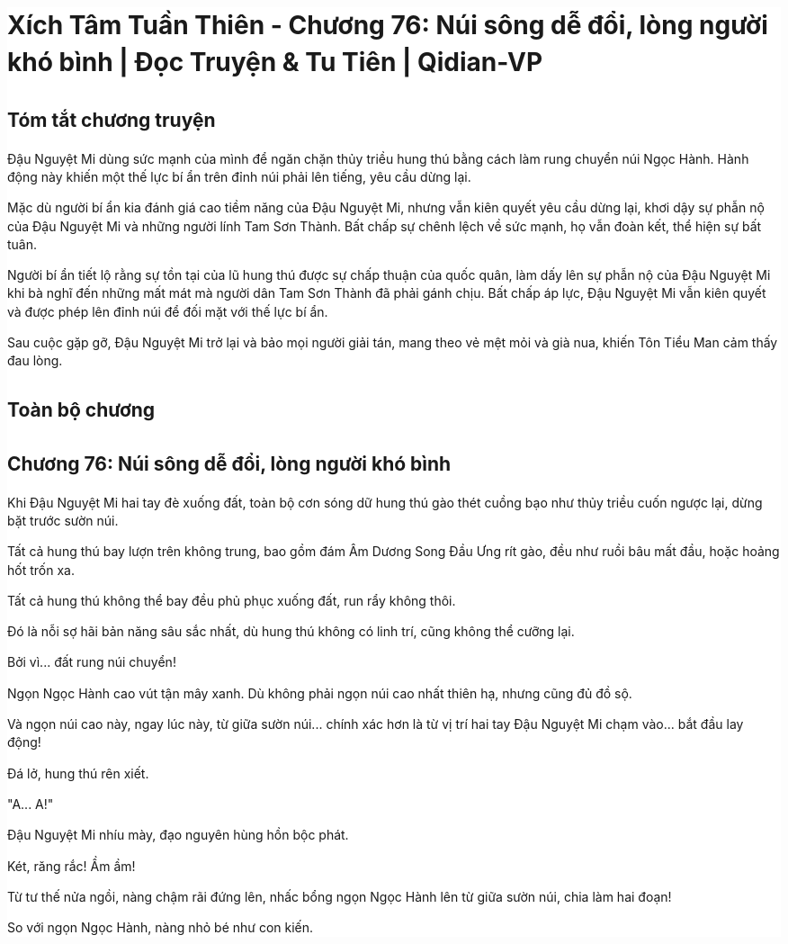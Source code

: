 # Xích Tâm Tuần Thiên - Chương 76: Núi sông dễ đổi, lòng người khó bình | Đọc Truyện & Tu Tiên | Qidian-VP



## Tóm tắt chương truyện

Đậu Nguyệt Mi dùng sức mạnh của mình để ngăn chặn thủy triều hung thú bằng cách làm rung chuyển núi Ngọc Hành. Hành động này khiến một thế lực bí ẩn trên đỉnh núi phải lên tiếng, yêu cầu dừng lại.

Mặc dù người bí ẩn kia đánh giá cao tiềm năng của Đậu Nguyệt Mi, nhưng vẫn kiên quyết yêu cầu dừng lại, khơi dậy sự phẫn nộ của Đậu Nguyệt Mi và những người lính Tam Sơn Thành. Bất chấp sự chênh lệch về sức mạnh, họ vẫn đoàn kết, thể hiện sự bất tuân.

Người bí ẩn tiết lộ rằng sự tồn tại của lũ hung thú được sự chấp thuận của quốc quân, làm dấy lên sự phẫn nộ của Đậu Nguyệt Mi khi bà nghĩ đến những mất mát mà người dân Tam Sơn Thành đã phải gánh chịu. Bất chấp áp lực, Đậu Nguyệt Mi vẫn kiên quyết và được phép lên đỉnh núi để đối mặt với thế lực bí ẩn.

Sau cuộc gặp gỡ, Đậu Nguyệt Mi trở lại và bảo mọi người giải tán, mang theo vẻ mệt mỏi và già nua, khiến Tôn Tiểu Man cảm thấy đau lòng.


## Toàn bộ chương

## Chương 76: Núi sông dễ đổi, lòng người khó bình

Khi Đậu Nguyệt Mi hai tay đè xuống đất, toàn bộ cơn sóng dữ hung thú gào thét cuồng bạo như thủy triều cuốn ngược lại, dừng bặt trước sườn núi.

Tất cả hung thú bay lượn trên không trung, bao gồm đám Âm Dương Song Đầu Ưng rít gào, đều như ruồi bâu mất đầu, hoặc hoảng hốt trốn xa.

Tất cả hung thú không thể bay đều phủ phục xuống đất, run rẩy không thôi.

Đó là nỗi sợ hãi bản năng sâu sắc nhất, dù hung thú không có linh trí, cũng không thể cưỡng lại.

Bởi vì... đất rung núi chuyển!

Ngọn Ngọc Hành cao vút tận mây xanh. Dù không phải ngọn núi cao nhất thiên hạ, nhưng cũng đủ đồ sộ.

Và ngọn núi cao này, ngay lúc này, từ giữa sườn núi... chính xác hơn là từ vị trí hai tay Đậu Nguyệt Mi chạm vào... bắt đầu lay động!

Đá lở, hung thú rên xiết.

"A... A!"

Đậu Nguyệt Mi nhíu mày, đạo nguyên hùng hồn bộc phát.

Két, răng rắc! Ầm ầm!

Từ tư thế nửa ngồi, nàng chậm rãi đứng lên, nhấc bổng ngọn Ngọc Hành lên từ giữa sườn núi, chia làm hai đoạn!

So với ngọn Ngọc Hành, nàng nhỏ bé như con kiến.

